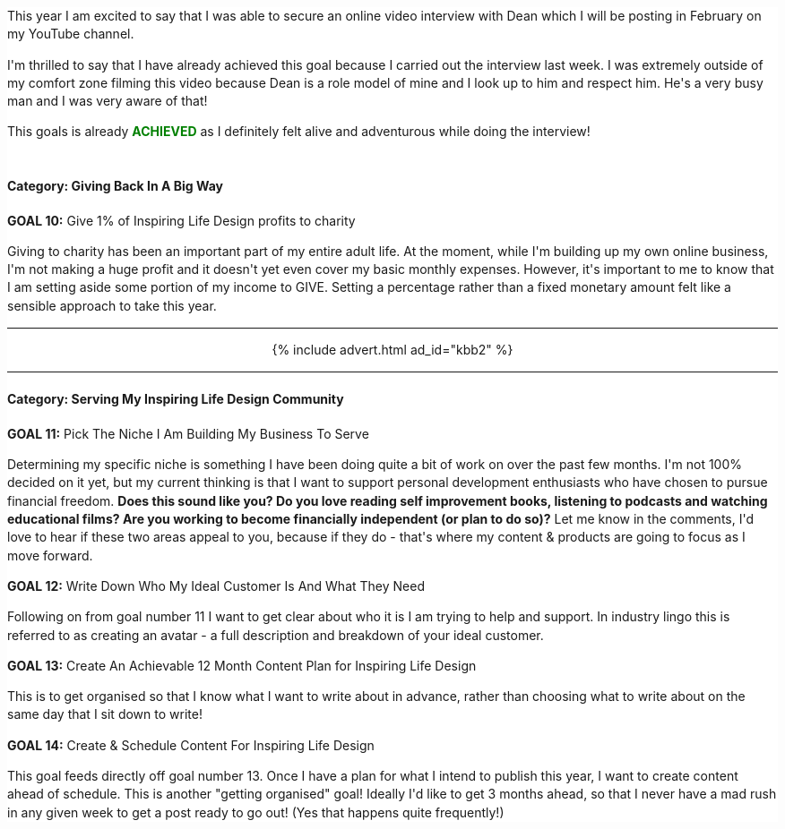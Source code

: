 This year I am excited to say that I was able to secure an online video interview with Dean which I will be posting in February on my YouTube channel.

I'm thrilled to say that I have already achieved this goal because I carried out the interview last week. I was extremely outside of my comfort zone filming this video because Dean is a role model of mine and I look up to him and respect him. He's a very busy man and I was very aware of that!

This goals is already <span style="color:green">**ACHIEVED**</span> as I definitely felt alive and adventurous while doing the interview!
<br /><br />
#### Category: Giving Back In A Big Way
**GOAL 10:** Give 1% of Inspiring Life Design profits to charity

Giving to charity has been an important part of my entire adult life. At the moment, while I'm building up my own online business, I'm not making a huge profit and it doesn't yet even cover my basic monthly expenses. However, it's important to me to know that I am setting aside some portion of my income to GIVE. Setting a percentage rather than a fixed monetary amount felt like a sensible approach to take this year.

***


<center>
{% include advert.html ad_id="kbb2" %}
</center>


***

#### Category: Serving My Inspiring Life Design Community
**GOAL 11:** Pick The Niche I Am Building My Business To Serve

Determining my specific niche is something I have been doing quite a bit of work on over the past few months. I'm not 100% decided on it yet, but my current thinking is that I want to support personal development enthusiasts who have chosen to pursue financial freedom. **Does this sound like you? Do you love reading self improvement books, listening to podcasts and watching educational films? Are you working to become financially independent (or plan to do so)?** Let me know in the comments, I'd love to hear if these two areas appeal to you, because if they do - that's where my content & products are going to focus as I move forward.

**GOAL 12:** Write Down Who My Ideal Customer Is And What They Need

Following on from goal number 11 I want to get clear about who it is I am trying to help and support. In industry lingo this is referred to as creating an avatar - a full description and breakdown of your ideal customer.

**GOAL 13:** Create An Achievable 12 Month Content Plan for Inspiring Life Design

This is to get organised so that I know what I want to write about in advance, rather than choosing what to write about on the same day that I sit down to write!

**GOAL 14:** Create & Schedule Content For Inspiring Life Design

This goal feeds directly off goal number 13. Once I have a plan for what I intend to publish this year, I want to create content ahead of schedule. This is another "getting organised" goal! Ideally I'd like to get 3 months ahead, so that I never have a mad rush in any given week to get a post ready to go out! (Yes that happens quite frequently!)
